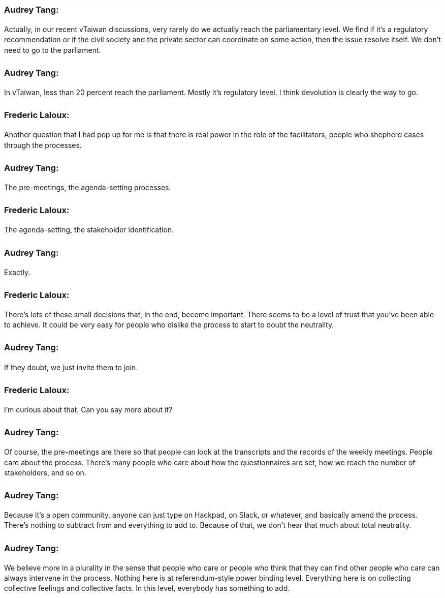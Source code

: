 ### Audrey Tang:
Actually, in our recent vTaiwan discussions, very rarely do we actually reach the parliamentary level. We find if it’s a regulatory recommendation or if the civil society and the private sector can coordinate on some action, then the issue resolve itself. We don’t need to go to the parliament.

### Audrey Tang:
In vTaiwan, less than 20 percent reach the parliament. Mostly it’s regulatory level. I think devolution is clearly the way to go.

### Frederic Laloux:
Another question that I had pop up for me is that there is real power in the role of the facilitators, people who shepherd cases through the processes.

### Audrey Tang:
The pre-meetings, the agenda-setting processes.

### Frederic Laloux:
The agenda-setting, the stakeholder identification.

### Audrey Tang:
Exactly.

### Frederic Laloux:
There’s lots of these small decisions that, in the end, become important. There seems to be a level of trust that you’ve been able to achieve. It could be very easy for people who dislike the process to start to doubt the neutrality.

### Audrey Tang:
If they doubt, we just invite them to join.

### Frederic Laloux:
I’m curious about that. Can you say more about it?

### Audrey Tang:
Of course, the pre-meetings are there so that people can look at the transcripts and the records of the weekly meetings. People care about the process. There’s many people who care about how the questionnaires are set, how we reach the number of stakeholders, and so on.

### Audrey Tang:
Because it’s a open community, anyone can just type on Hackpad, on Slack, or whatever, and basically amend the process. There’s nothing to subtract from and everything to add to. Because of that, we don’t hear that much about total neutrality.

### Audrey Tang:
We believe more in a plurality in the sense that people who care or people who think that they can find other people who care can always intervene in the process. Nothing here is at referendum-style power binding level. Everything here is on collecting collective feelings and collective facts. In this level, everybody has something to add.
